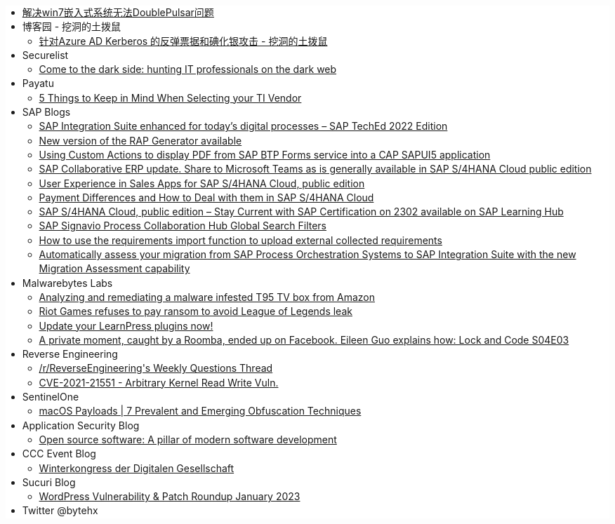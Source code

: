   - [解决win7嵌入式系统无法DoublePulsar问题](https://www.secpulse.com/archives/195218.html)
- 博客园 - 挖洞的土拨鼠
  - [针对Azure AD Kerberos 的反弹票据和碘化银攻击 - 挖洞的土拨鼠](https://www.cnblogs.com/KevinGeorge/p/17076470.html)
- Securelist
  - [Come to the dark side: hunting IT professionals on the dark web](https://securelist.com/darknet-it-headhunting/108526/)
- Payatu
  - [5 Things to Keep in Mind When Selecting your TI Vendor](https://payatu.com/threat-intelligence/threat-intelligence-vendor/)
- SAP Blogs
  - [SAP Integration Suite enhanced for today’s digital processes – SAP TechEd 2022 Edition](https://blogs.sap.com/2023/01/30/sap-integration-suite-enhanced-for-todays-digital-processes-sap-teched-2022-edition/)
  - [New version of the RAP Generator available](https://blogs.sap.com/2023/01/30/new-version-of-the-rap-generator-available/)
  - [Using Custom Actions to display PDF from SAP BTP Forms service into a CAP SAPUI5 application](https://blogs.sap.com/2023/01/30/using-custom-actions-to-display-pdf-from-sap-btp-forms-service-into-a-cap-sapui5-application/)
  - [SAP Collaborative ERP update. Share to Microsoft Teams as is generally available in SAP S/4HANA Cloud public edition](https://blogs.sap.com/2023/01/30/sap-collaborative-erp-update.-share-to-microsoft-teams-as-is-generally-available-in-sap-s-4hana-cloud-public-edition/)
  - [User Experience in Sales Apps for SAP S/4HANA Cloud, public edition](https://blogs.sap.com/2023/01/30/user-experience-in-sales-apps-for-sap-s-4hana-cloud-public-edition/)
  - [Payment Differences and How to Deal with them in SAP S/4HANA Cloud](https://blogs.sap.com/2023/01/30/payment-differences-and-how-to-deal-with-them-in-sap-s-4hana-cloud/)
  - [SAP S/4HANA Cloud, public edition – Stay Current with SAP Certification on 2302 available on SAP Learning Hub](https://blogs.sap.com/2023/01/30/sap-s-4hana-cloud-public-edition-stay-current-with-sap-certification-on-2302-available-on-sap-learning-hub/)
  - [SAP Signavio Process Collaboration Hub Global Search Filters](https://blogs.sap.com/2023/01/30/sap-signavio-process-collaboration-hub-global-search-filters/)
  - [How to use the requirements import function to upload external collected requirements](https://blogs.sap.com/2023/01/30/how-to-use-the-requirements-import-function-to-upload-external-collected-requirements/)
  - [Automatically assess your migration from SAP Process Orchestration Systems to SAP Integration Suite with the new Migration Assessment capability](https://blogs.sap.com/2023/01/30/automatically-assess-your-migration-from-sap-process-orchestration-systems-to-sap-integration-suite-with-the-new-migration-assessment-capability/)
- Malwarebytes Labs
  - [Analyzing and remediating a malware infested T95 TV box from Amazon](https://www.malwarebytes.com/blog/news/2023/01/preinstalled-malware-infested-t95-tv-box-from-amazon)
  - [Riot Games refuses to pay ransom to avoid League of Legends leak](https://www.malwarebytes.com/blog/news/2023/01/stolen-code-from-riot-games-already-being-auctioned-off)
  - [Update your LearnPress plugins now!](https://www.malwarebytes.com/blog/news/2023/01/update-your-learnpress-plugins-now)
  - [A private moment, caught by a Roomba, ended up on Facebook. Eileen Guo explains how: Lock and Code S04E03](https://www.malwarebytes.com/blog/podcast/2023/01/a-private-moment-caught-by-a-roomba-ended-up-on-facebook-lock-and-code-s04e03)
- Reverse Engineering
  - [/r/ReverseEngineering's Weekly Questions Thread](https://www.reddit.com/r/ReverseEngineering/comments/10owdwg/rreverseengineerings_weekly_questions_thread/)
  - [CVE-2021-21551 - Arbitrary Kernel Read Write Vuln.](https://www.reddit.com/r/ReverseEngineering/comments/10onasj/cve202121551_arbitrary_kernel_read_write_vuln/)
- SentinelOne
  - [macOS Payloads | 7 Prevalent and Emerging Obfuscation Techniques](https://www.sentinelone.com/blog/macos-payloads-7-prevalent-and-emerging-obfuscation-techniques/)
- Application Security Blog
  - [Open source software: A pillar of modern software development](https://www.synopsys.com/blogs/software-security/open-source-software-supply-chain/)
- CCC Event Blog
  - [Winterkongress der Digitalen Gesellschaft](https://events.ccc.de/2023/01/30/wk23-digiges/)
- Sucuri Blog
  - [WordPress Vulnerability & Patch Roundup January 2023](https://blog.sucuri.net/2023/01/wordpress-vulnerability-patch-roundup-january-2023.html)
- Twitter @bytehx